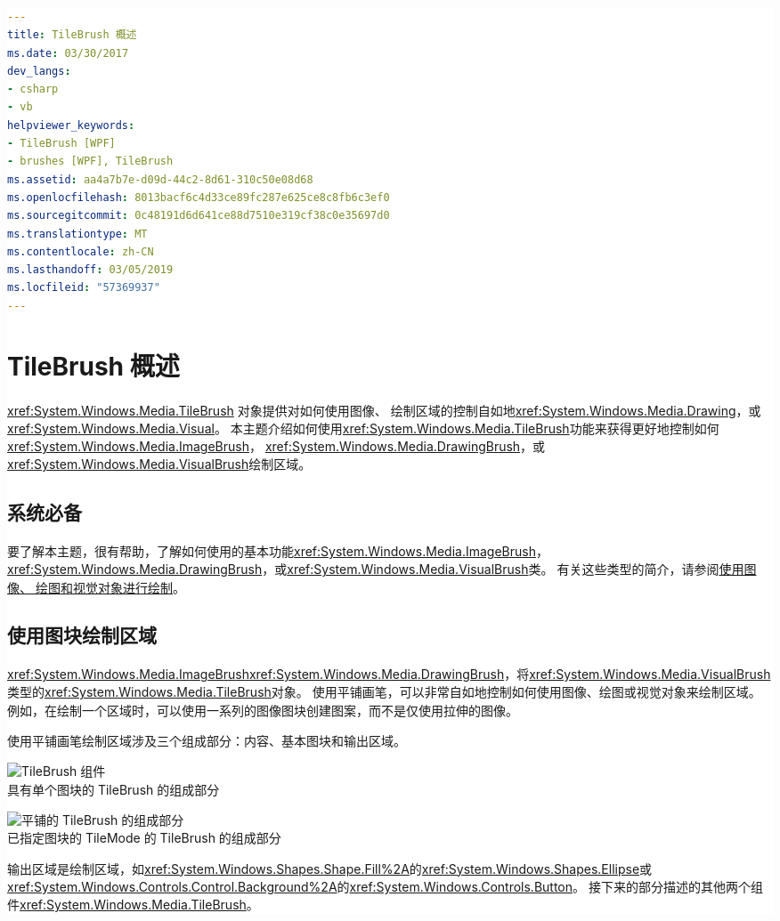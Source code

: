 ```yaml
---
title: TileBrush 概述
ms.date: 03/30/2017
dev_langs:
- csharp
- vb
helpviewer_keywords:
- TileBrush [WPF]
- brushes [WPF], TileBrush
ms.assetid: aa4a7b7e-d09d-44c2-8d61-310c50e08d68
ms.openlocfilehash: 8013bacf6c4d33ce89fc287e625ce8c8fb6c3ef0
ms.sourcegitcommit: 0c48191d6d641ce88d7510e319cf38c0e35697d0
ms.translationtype: MT
ms.contentlocale: zh-CN
ms.lasthandoff: 03/05/2019
ms.locfileid: "57369937"
---
```

# <a name="tilebrush-overview"></a>TileBrush 概述
<xref:System.Windows.Media.TileBrush> 对象提供对如何使用图像、 绘制区域的控制自如地<xref:System.Windows.Media.Drawing>，或<xref:System.Windows.Media.Visual>。 本主题介绍如何使用<xref:System.Windows.Media.TileBrush>功能来获得更好地控制如何<xref:System.Windows.Media.ImageBrush>， <xref:System.Windows.Media.DrawingBrush>，或<xref:System.Windows.Media.VisualBrush>绘制区域。  
  
  
<a name="prerequisite"></a>   
## <a name="prerequisites"></a>系统必备  
 要了解本主题，很有帮助，了解如何使用的基本功能<xref:System.Windows.Media.ImageBrush>， <xref:System.Windows.Media.DrawingBrush>，或<xref:System.Windows.Media.VisualBrush>类。 有关这些类型的简介，请参阅[使用图像、 绘图和视觉对象进行绘制](painting-with-images-drawings-and-visuals.md)。  
  
<a name="tilebrush"></a>   
## <a name="painting-an-area-with-tiles"></a>使用图块绘制区域  
 <xref:System.Windows.Media.ImageBrush><xref:System.Windows.Media.DrawingBrush>，将<xref:System.Windows.Media.VisualBrush>类型的<xref:System.Windows.Media.TileBrush>对象。 使用平铺画笔，可以非常自如地控制如何使用图像、绘图或视觉对象来绘制区域。 例如，在绘制一个区域时，可以使用一系列的图像图块创建图案，而不是仅使用拉伸的图像。  
  
 使用平铺画笔绘制区域涉及三个组成部分：内容、基本图块和输出区域。  
  
 ![TileBrush 组件](./media/wcpsdk-mmgraphics-defaultcontentprojection2.png "wcpsdk_mmgraphics_defaultcontentprojection2")  
具有单个图块的 TileBrush 的组成部分  
  
 ![平铺的 TileBrush 的组成部分](./media/graphicsmm-tiledprojection.png "graphicsmm_tiledprojection")  
已指定图块的 TileMode 的 TileBrush 的组成部分  
  
 输出区域是绘制区域，如<xref:System.Windows.Shapes.Shape.Fill%2A>的<xref:System.Windows.Shapes.Ellipse>或<xref:System.Windows.Controls.Control.Background%2A>的<xref:System.Windows.Controls.Button>。 接下来的部分描述的其他两个组件<xref:System.Windows.Media.TileBrush>。  
  